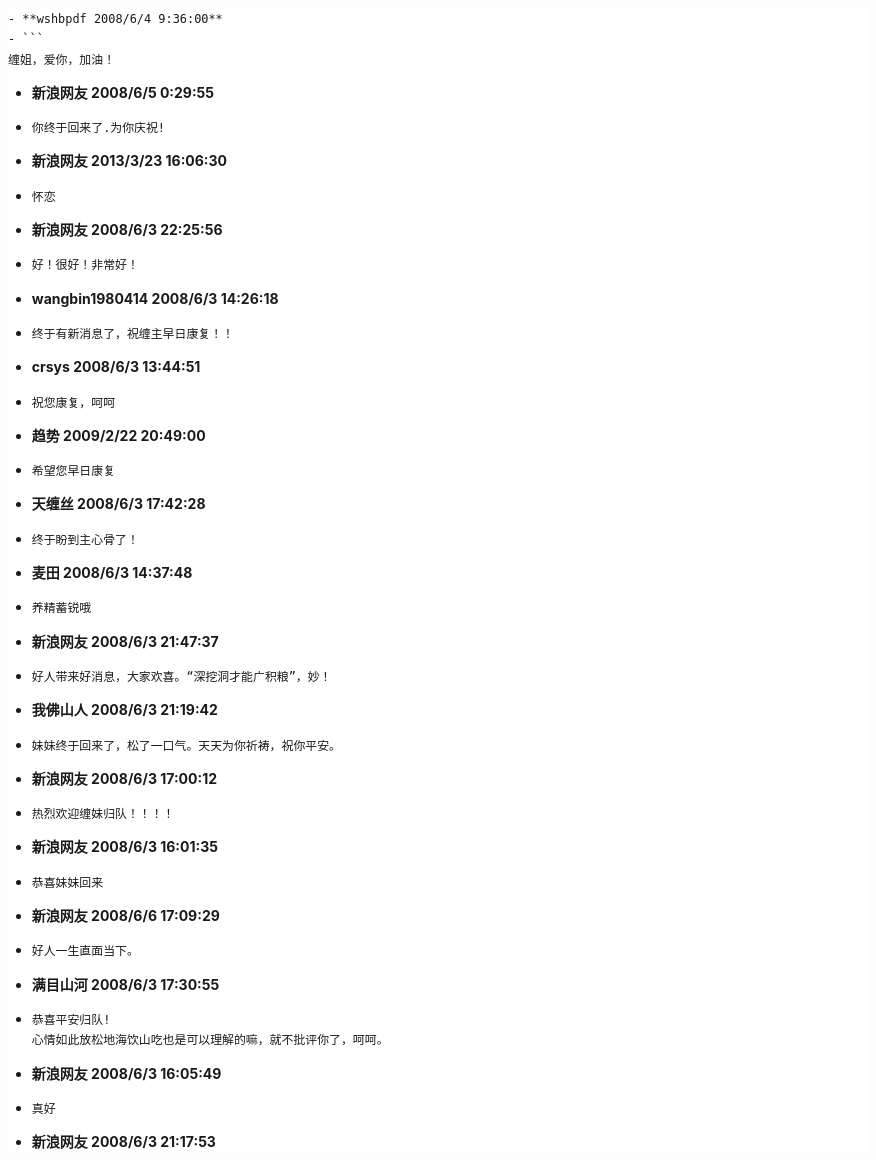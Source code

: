   ```
- **wshbpdf 2008/6/4 9:36:00**
- ```
  缠姐，爱你，加油！
  ```
- **新浪网友 2008/6/5 0:29:55**
- ```
  你终于回来了.为你庆祝!
  ```
- **新浪网友 2013/3/23 16:06:30**
- ```
  怀恋
  ```
- **新浪网友 2008/6/3 22:25:56**
- ```
  好！很好！非常好！
  ```
- **wangbin1980414 2008/6/3 14:26:18**
- ```
  终于有新消息了，祝缠主早日康复！！
  ```
- **crsys 2008/6/3 13:44:51**
- ```
  祝您康复，呵呵
  ```
- **趋势 2009/2/22 20:49:00**
- ```
  希望您早日康复
  ```
- **天缠丝 2008/6/3 17:42:28**
- ```
  终于盼到主心骨了！
  ```
- **麦田 2008/6/3 14:37:48**
- ```
  养精蓄锐哦
  ```
- **新浪网友 2008/6/3 21:47:37**
- ```
  好人带来好消息，大家欢喜。“深挖洞才能广积粮”，妙！
  ```
- **我佛山人 2008/6/3 21:19:42**
- ```
  妹妹终于回来了，松了一口气。天天为你祈祷，祝你平安。
  ```
- **新浪网友 2008/6/3 17:00:12**
- ```
  热烈欢迎缠妹归队！！！！
  ```
- **新浪网友 2008/6/3 16:01:35**
- ```
  恭喜妹妹回来
  ```
- **新浪网友 2008/6/6 17:09:29**
- ```
  好人一生直面当下。
  ```
- **满目山河 2008/6/3 17:30:55**
- ```
  恭喜平安归队!
  心情如此放松地海饮山吃也是可以理解的嘛，就不批评你了，呵呵。
  ```
- **新浪网友 2008/6/3 16:05:49**
- ```
  真好
  ```
- **新浪网友 2008/6/3 21:17:53**
  ```